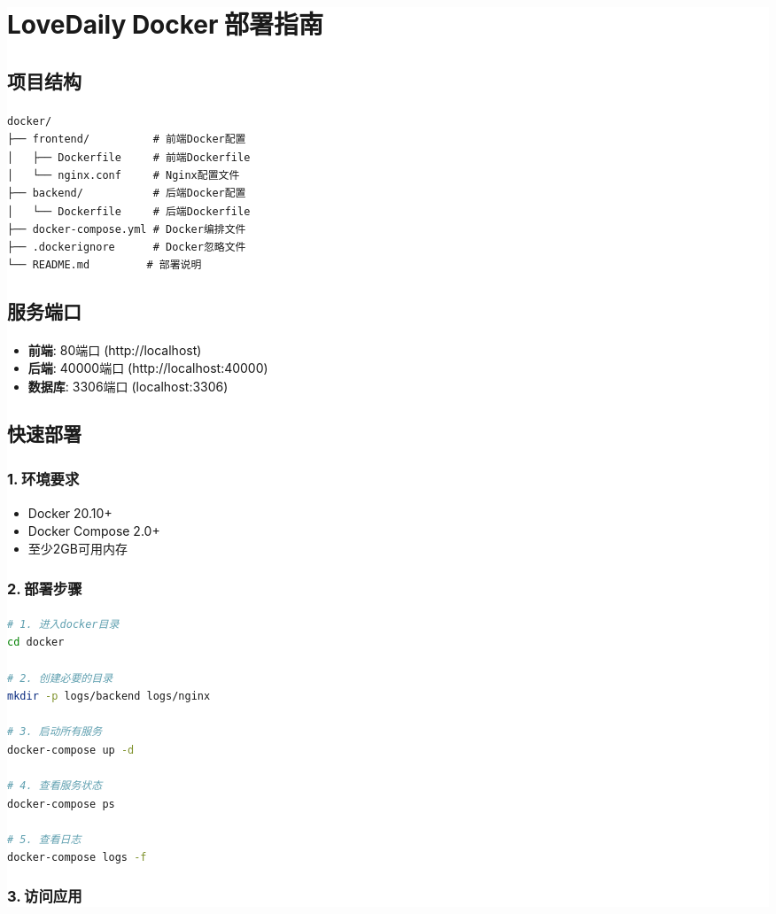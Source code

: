 # LoveDaily Docker 部署指南

## 项目结构

```
docker/
├── frontend/          # 前端Docker配置
│   ├── Dockerfile     # 前端Dockerfile
│   └── nginx.conf     # Nginx配置文件
├── backend/           # 后端Docker配置
│   └── Dockerfile     # 后端Dockerfile
├── docker-compose.yml # Docker编排文件
├── .dockerignore      # Docker忽略文件
└── README.md         # 部署说明
```

## 服务端口

- **前端**: 80端口 (http://localhost)
- **后端**: 40000端口 (http://localhost:40000)
- **数据库**: 3306端口 (localhost:3306)

## 快速部署

### 1. 环境要求

- Docker 20.10+
- Docker Compose 2.0+
- 至少2GB可用内存

### 2. 部署步骤

```bash
# 1. 进入docker目录
cd docker

# 2. 创建必要的目录
mkdir -p logs/backend logs/nginx

# 3. 启动所有服务
docker-compose up -d

# 4. 查看服务状态
docker-compose ps

# 5. 查看日志
docker-compose logs -f
```

### 3. 访问应用
